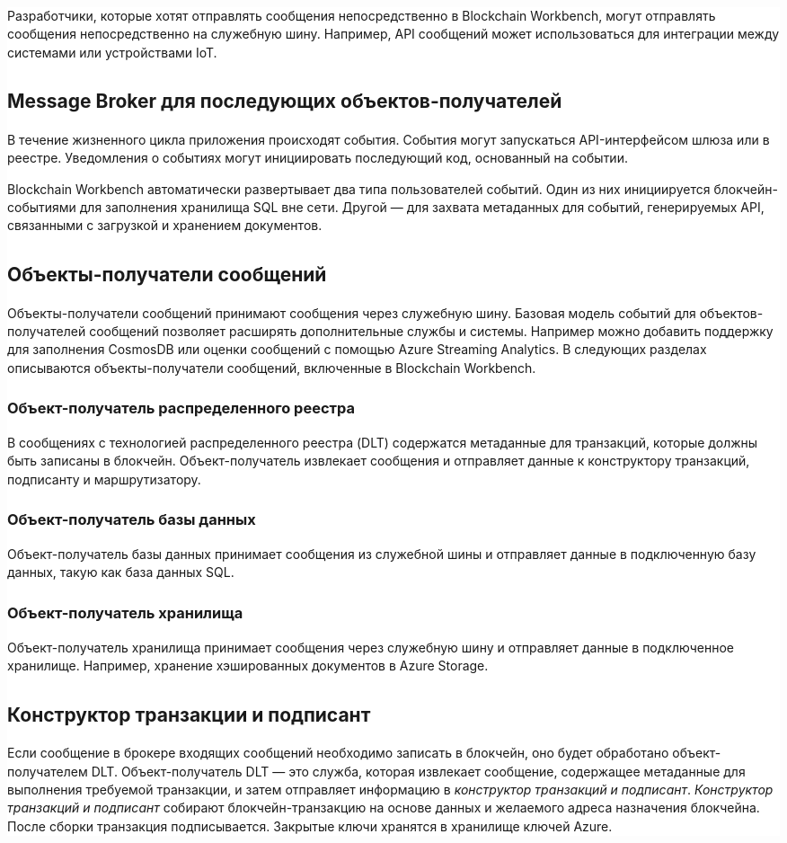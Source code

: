 Разработчики, которые хотят отправлять сообщения непосредственно в Blockchain Workbench, могут отправлять сообщения непосредственно на служебную шину. Например, API сообщений может использоваться для интеграции между системами или устройствами IoT.

## <a name="message-broker-for-downstream-consumers"></a>Message Broker для последующих объектов-получателей

В течение жизненного цикла приложения происходят события. События могут запускаться API-интерфейсом шлюза или в реестре. Уведомления о событиях могут инициировать последующий код, основанный на событии.

Blockchain Workbench автоматически развертывает два типа пользователей событий. Один из них инициируется блокчейн-событиями для заполнения хранилища SQL вне сети. Другой — для захвата метаданных для событий, генерируемых API, связанными с загрузкой и хранением документов.

## <a name="message-consumers"></a>Объекты-получатели сообщений

 Объекты-получатели сообщений принимают сообщения через служебную шину. Базовая модель событий для объектов-получателей сообщений позволяет расширять дополнительные службы и системы. Например можно добавить поддержку для заполнения CosmosDB или оценки сообщений с помощью Azure Streaming Analytics. В следующих разделах описываются объекты-получатели сообщений, включенные в Blockchain Workbench.

### <a name="distributed-ledger-consumer"></a>Объект-получатель распределенного реестра

В сообщениях с технологией распределенного реестра (DLT) содержатся метаданные для транзакций, которые должны быть записаны в блокчейн. Объект-получатель извлекает сообщения и отправляет данные к конструктору транзакций, подписанту и маршрутизатору.

### <a name="database-consumer"></a>Объект-получатель базы данных

Объект-получатель базы данных принимает сообщения из служебной шины и отправляет данные в подключенную базу данных, такую как база данных SQL.

### <a name="storage-consumer"></a>Объект-получатель хранилища

Объект-получатель хранилища принимает сообщения через служебную шину и отправляет данные в подключенное хранилище. Например, хранение хэшированных документов в Azure Storage.

## <a name="transaction-builder-and-signer"></a>Конструктор транзакции и подписант

Если сообщение в брокере входящих сообщений необходимо записать в блокчейн, оно будет обработано объект-получателем DLT. Объект-получатель DLT — это служба, которая извлекает сообщение, содержащее метаданные для выполнения требуемой транзакции, и затем отправляет информацию в *конструктор транзакций и подписант*. *Конструктор транзакций и подписант* собирают блокчейн-транзакцию на основе данных и желаемого адреса назначения блокчейна. После сборки транзакция подписывается. Закрытые ключи хранятся в хранилище ключей Azure.
